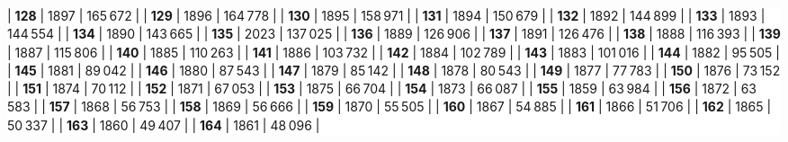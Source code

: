| **128** | 1897                  | 165 672              |
| **129** | 1896                  | 164 778              |
| **130** | 1895                  | 158 971              |
| **131** | 1894                  | 150 679              |
| **132** | 1892                  | 144 899              |
| **133** | 1893                  | 144 554              |
| **134** | 1890                  | 143 665              |
| **135** | 2023                  | 137 025              |
| **136** | 1889                  | 126 906              |
| **137** | 1891                  | 126 476              |
| **138** | 1888                  | 116 393              |
| **139** | 1887                  | 115 806              |
| **140** | 1885                  | 110 263              |
| **141** | 1886                  | 103 732              |
| **142** | 1884                  | 102 789              |
| **143** | 1883                  | 101 016              |
| **144** | 1882                  | 95 505               |
| **145** | 1881                  | 89 042               |
| **146** | 1880                  | 87 543               |
| **147** | 1879                  | 85 142               |
| **148** | 1878                  | 80 543               |
| **149** | 1877                  | 77 783               |
| **150** | 1876                  | 73 152               |
| **151** | 1874                  | 70 112               |
| **152** | 1871                  | 67 053               |
| **153** | 1875                  | 66 704               |
| **154** | 1873                  | 66 087               |
| **155** | 1859                  | 63 984               |
| **156** | 1872                  | 63 583               |
| **157** | 1868                  | 56 753               |
| **158** | 1869                  | 56 666               |
| **159** | 1870                  | 55 505               |
| **160** | 1867                  | 54 885               |
| **161** | 1866                  | 51 706               |
| **162** | 1865                  | 50 337               |
| **163** | 1860                  | 49 407               |
| **164** | 1861                  | 48 096               |